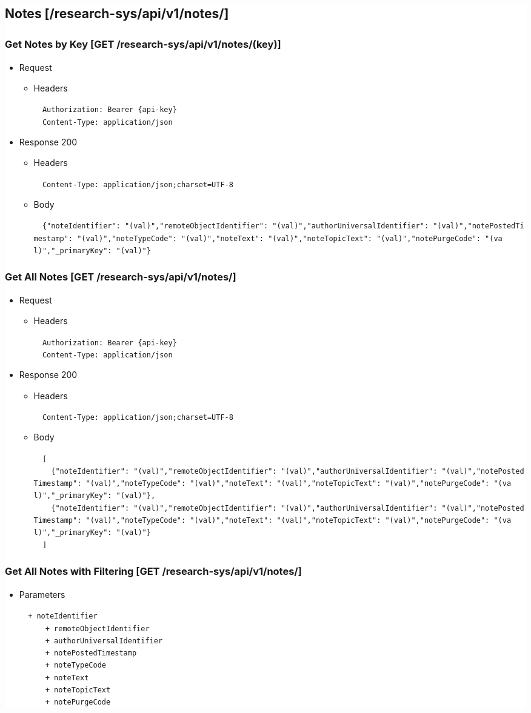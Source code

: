 ## Notes [/research-sys/api/v1/notes/]

### Get Notes by Key [GET /research-sys/api/v1/notes/(key)]
	 
+ Request

    + Headers

            Authorization: Bearer {api-key}
            Content-Type: application/json

+ Response 200
    + Headers

            Content-Type: application/json;charset=UTF-8

    + Body
    
            {"noteIdentifier": "(val)","remoteObjectIdentifier": "(val)","authorUniversalIdentifier": "(val)","notePostedTimestamp": "(val)","noteTypeCode": "(val)","noteText": "(val)","noteTopicText": "(val)","notePurgeCode": "(val)","_primaryKey": "(val)"}

### Get All Notes [GET /research-sys/api/v1/notes/]
	 
+ Request

    + Headers

            Authorization: Bearer {api-key}
            Content-Type: application/json

+ Response 200
    + Headers

            Content-Type: application/json;charset=UTF-8

    + Body
    
            [
              {"noteIdentifier": "(val)","remoteObjectIdentifier": "(val)","authorUniversalIdentifier": "(val)","notePostedTimestamp": "(val)","noteTypeCode": "(val)","noteText": "(val)","noteTopicText": "(val)","notePurgeCode": "(val)","_primaryKey": "(val)"},
              {"noteIdentifier": "(val)","remoteObjectIdentifier": "(val)","authorUniversalIdentifier": "(val)","notePostedTimestamp": "(val)","noteTypeCode": "(val)","noteText": "(val)","noteTopicText": "(val)","notePurgeCode": "(val)","_primaryKey": "(val)"}
            ]

### Get All Notes with Filtering [GET /research-sys/api/v1/notes/]
    
+ Parameters

        + noteIdentifier
            + remoteObjectIdentifier
            + authorUniversalIdentifier
            + notePostedTimestamp
            + noteTypeCode
            + noteText
            + noteTopicText
            + notePurgeCode
